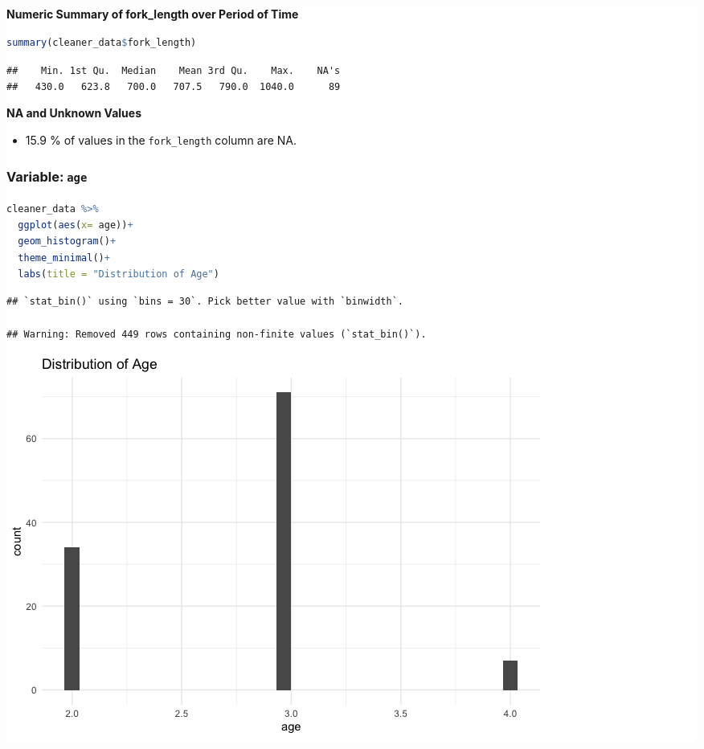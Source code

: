 **Numeric Summary of fork_length over Period of Time**

``` r
summary(cleaner_data$fork_length)
```

    ##    Min. 1st Qu.  Median    Mean 3rd Qu.    Max.    NA's 
    ##   430.0   623.8   700.0   707.5   790.0  1040.0      89

**NA and Unknown Values**

- 15.9 % of values in the `fork_length` column are NA.

### Variable: `age`

``` r
cleaner_data %>% 
  ggplot(aes(x= age))+
  geom_histogram()+
  theme_minimal()+
  labs(title = "Distribution of Age")
```

    ## `stat_bin()` using `bins = 30`. Pick better value with `binwidth`.

    ## Warning: Removed 449 rows containing non-finite values (`stat_bin()`).

![](clear_creek_carcass_survey_qc_files/figure-gfm/unnamed-chunk-40-1.png)
